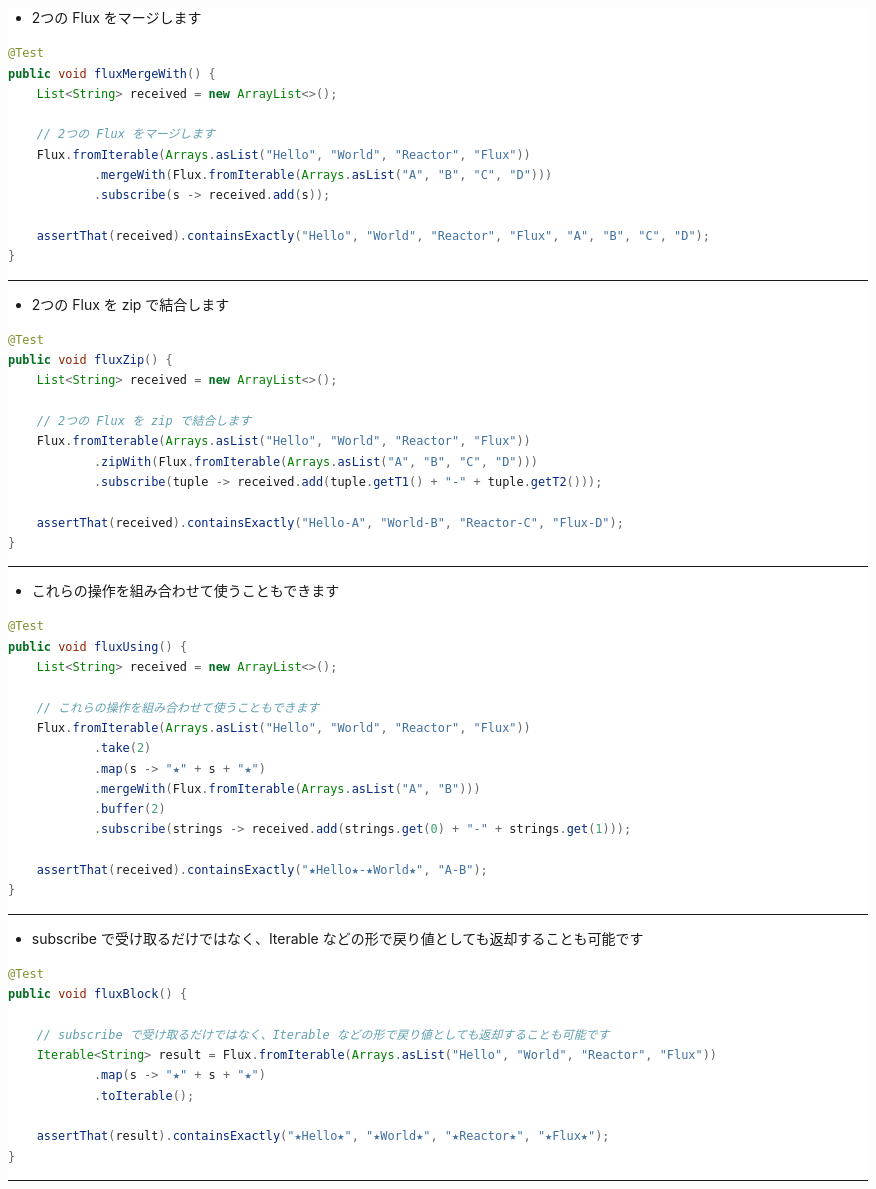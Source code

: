 + 2つの Flux をマージします
```java
@Test
public void fluxMergeWith() {
    List<String> received = new ArrayList<>();

    // 2つの Flux をマージします
    Flux.fromIterable(Arrays.asList("Hello", "World", "Reactor", "Flux"))
            .mergeWith(Flux.fromIterable(Arrays.asList("A", "B", "C", "D")))
            .subscribe(s -> received.add(s));

    assertThat(received).containsExactly("Hello", "World", "Reactor", "Flux", "A", "B", "C", "D");
}
```

---
+ 2つの Flux を zip で結合します
```java
@Test
public void fluxZip() {
    List<String> received = new ArrayList<>();

    // 2つの Flux を zip で結合します
    Flux.fromIterable(Arrays.asList("Hello", "World", "Reactor", "Flux"))
            .zipWith(Flux.fromIterable(Arrays.asList("A", "B", "C", "D")))
            .subscribe(tuple -> received.add(tuple.getT1() + "-" + tuple.getT2()));

    assertThat(received).containsExactly("Hello-A", "World-B", "Reactor-C", "Flux-D");
}
```

---
+ これらの操作を組み合わせて使うこともできます
```java
@Test
public void fluxUsing() {
    List<String> received = new ArrayList<>();

    // これらの操作を組み合わせて使うこともできます
    Flux.fromIterable(Arrays.asList("Hello", "World", "Reactor", "Flux"))
            .take(2)
            .map(s -> "★" + s + "★")
            .mergeWith(Flux.fromIterable(Arrays.asList("A", "B")))
            .buffer(2)
            .subscribe(strings -> received.add(strings.get(0) + "-" + strings.get(1)));

    assertThat(received).containsExactly("★Hello★-★World★", "A-B");
}
```

---
+ subscribe で受け取るだけではなく、Iterable などの形で戻り値としても返却することも可能です
```java
@Test
public void fluxBlock() {

    // subscribe で受け取るだけではなく、Iterable などの形で戻り値としても返却することも可能です
    Iterable<String> result = Flux.fromIterable(Arrays.asList("Hello", "World", "Reactor", "Flux"))
            .map(s -> "★" + s + "★")
            .toIterable();

    assertThat(result).containsExactly("★Hello★", "★World★", "★Reactor★", "★Flux★");
}
```

---